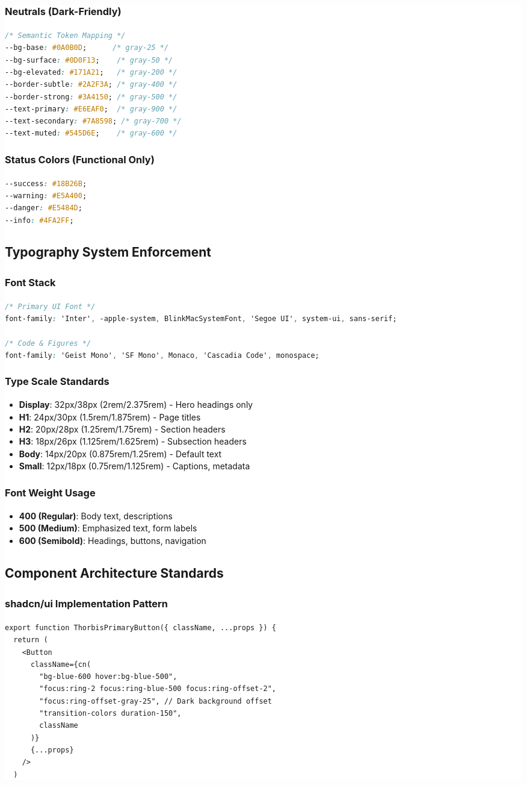 ### Neutrals (Dark-Friendly)
```css
/* Semantic Token Mapping */
--bg-base: #0A0B0D;      /* gray-25 */
--bg-surface: #0D0F13;    /* gray-50 */
--bg-elevated: #171A21;   /* gray-200 */
--border-subtle: #2A2F3A; /* gray-400 */
--border-strong: #3A4150; /* gray-500 */
--text-primary: #E6EAF0;  /* gray-900 */
--text-secondary: #7A8598; /* gray-700 */
--text-muted: #545D6E;    /* gray-600 */
```

### Status Colors (Functional Only)
```css
--success: #18B26B;
--warning: #E5A400; 
--danger: #E5484D;
--info: #4FA2FF;
```

## Typography System Enforcement

### Font Stack
```css
/* Primary UI Font */
font-family: 'Inter', -apple-system, BlinkMacSystemFont, 'Segoe UI', system-ui, sans-serif;

/* Code & Figures */
font-family: 'Geist Mono', 'SF Mono', Monaco, 'Cascadia Code', monospace;
```

### Type Scale Standards
- **Display**: 32px/38px (2rem/2.375rem) - Hero headings only
- **H1**: 24px/30px (1.5rem/1.875rem) - Page titles  
- **H2**: 20px/28px (1.25rem/1.75rem) - Section headers
- **H3**: 18px/26px (1.125rem/1.625rem) - Subsection headers
- **Body**: 14px/20px (0.875rem/1.25rem) - Default text
- **Small**: 12px/18px (0.75rem/1.125rem) - Captions, metadata

### Font Weight Usage
- **400 (Regular)**: Body text, descriptions
- **500 (Medium)**: Emphasized text, form labels
- **600 (Semibold)**: Headings, buttons, navigation

## Component Architecture Standards

### shadcn/ui Implementation Pattern
```tsx
export function ThorbisPrimaryButton({ className, ...props }) {
  return (
    <Button 
      className={cn(
        "bg-blue-600 hover:bg-blue-500",
        "focus:ring-2 focus:ring-blue-500 focus:ring-offset-2",
        "focus:ring-offset-gray-25", // Dark background offset
        "transition-colors duration-150",
        className
      )} 
      {...props} 
    />
  )
```